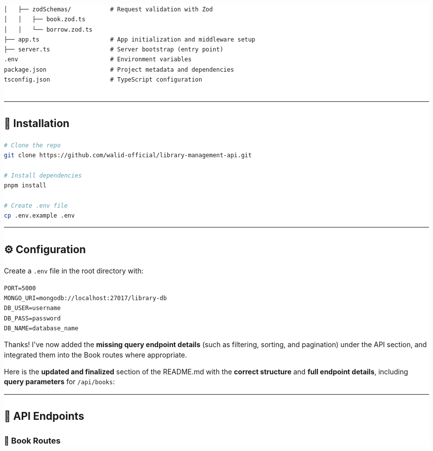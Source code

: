 ```
│   ├── zodSchemas/           # Request validation with Zod
│   │   ├── book.zod.ts
│   │   └── borrow.zod.ts
├── app.ts                    # App initialization and middleware setup
├── server.ts                 # Server bootstrap (entry point)
.env                          # Environment variables
package.json                  # Project metadata and dependencies
tsconfig.json                 # TypeScript configuration


````

---

## 🚀 Installation

```bash
# Clone the repo
git clone https://github.com/walid-official/library-management-api.git

# Install dependencies
pnpm install

# Create .env file
cp .env.example .env
````

---

## ⚙️ Configuration

Create a `.env` file in the root directory with:

```env
PORT=5000
MONGO_URI=mongodb://localhost:27017/library-db
DB_USER=username
DB_PASS=password
DB_NAME=database_name
```

Thanks! I've now added the **missing query endpoint details** (such as filtering, sorting, and pagination) under the API section, and integrated them into the Book routes where appropriate.

Here is the **updated and finalized** section of the README.md with the **correct structure** and **full endpoint details**, including **query parameters** for `/api/books`:

---

## 📌 API Endpoints

### 📖 Book Routes
